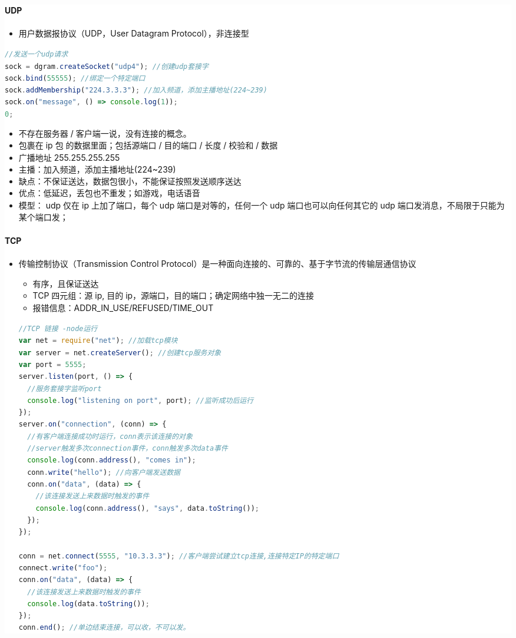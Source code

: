 #### UDP

- 用户数据报协议（UDP，User Datagram Protocol），非连接型

```js
//发送一个udp请求
sock = dgram.createSocket("udp4"); //创建udp套接字
sock.bind(55555); //绑定一个特定端口
sock.addMembership("224.3.3.3"); //加入频道，添加主播地址(224~239)
sock.on("message", () => console.log(1));
0;
```

- 不存在服务器 / 客户端一说，没有连接的概念。
- 包裹在 ip 包 的数据里面；包括源端口 / 目的端口 / 长度 / 校验和 / 数据
- 广播地址 255.255.255.255
- 主播：加入频道，添加主播地址(224~239)
- 缺点：不保证送达，数据包很小，不能保证按照发送顺序送达
- 优点：低延迟，丢包也不重发；如游戏，电话语音
- 模型： udp 仅在 ip 上加了端口，每个 udp 端口是对等的，任何一个 udp 端口也可以向任何其它的 udp 端口发消息，不局限于只能为某个端口发；

#### TCP

- 传输控制协议（Transmission Control Protocol）是一种面向连接的、可靠的、基于字节流的传输层通信协议

  - 有序，且保证送达
  - TCP 四元组：源 ip, 目的 ip，源端口，目的端口；确定网络中独一无二的连接
  - 报错信息：ADDR_IN_USE/REFUSED/TIME_OUT

  ```js
  //TCP 链接 -node运行
  var net = require("net"); //加载tcp模块
  var server = net.createServer(); //创建tcp服务对象
  var port = 5555;
  server.listen(port, () => {
    //服务套接字监听port
    console.log("listening on port", port); //监听成功后运行
  });
  server.on("connection", (conn) => {
    //有客户端连接成功时运行，conn表示该连接的对象
    //server触发多次connection事件，conn触发多次data事件
    console.log(conn.address(), "comes in");
    conn.write("hello"); //向客户端发送数据
    conn.on("data", (data) => {
      //该连接发送上来数据时触发的事件
      console.log(conn.address(), "says", data.toString());
    });
  });

  conn = net.connect(5555, "10.3.3.3"); //客户端尝试建立tcp连接,连接特定IP的特定端口
  connect.write("foo");
  conn.on("data", (data) => {
    //该连接发送上来数据时触发的事件
    console.log(data.toString());
  });
  conn.end(); //单边结束连接，可以收，不可以发。
  ```
